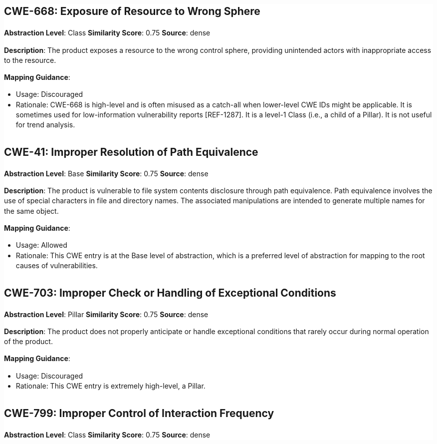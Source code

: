 

## CWE-668: Exposure of Resource to Wrong Sphere
**Abstraction Level**: Class
**Similarity Score**: 0.75
**Source**: dense

**Description**:
The product exposes a resource to the wrong control sphere, providing unintended actors with inappropriate access to the resource.

**Mapping Guidance**:
- Usage: Discouraged
- Rationale: CWE-668 is high-level and is often misused as a catch-all when lower-level CWE IDs might be applicable. It is sometimes used for low-information vulnerability reports [REF-1287]. It is a level-1 Class (i.e., a child of a Pillar). It is not useful for trend analysis.



## CWE-41: Improper Resolution of Path Equivalence
**Abstraction Level**: Base
**Similarity Score**: 0.75
**Source**: dense

**Description**:
The product is vulnerable to file system contents disclosure through path equivalence. Path equivalence involves the use of special characters in file and directory names. The associated manipulations are intended to generate multiple names for the same object.

**Mapping Guidance**:
- Usage: Allowed
- Rationale: This CWE entry is at the Base level of abstraction, which is a preferred level of abstraction for mapping to the root causes of vulnerabilities.



## CWE-703: Improper Check or Handling of Exceptional Conditions
**Abstraction Level**: Pillar
**Similarity Score**: 0.75
**Source**: dense

**Description**:
The product does not properly anticipate or handle exceptional conditions that rarely occur during normal operation of the product.

**Mapping Guidance**:
- Usage: Discouraged
- Rationale: This CWE entry is extremely high-level, a Pillar.



## CWE-799: Improper Control of Interaction Frequency
**Abstraction Level**: Class
**Similarity Score**: 0.75
**Source**: dense
